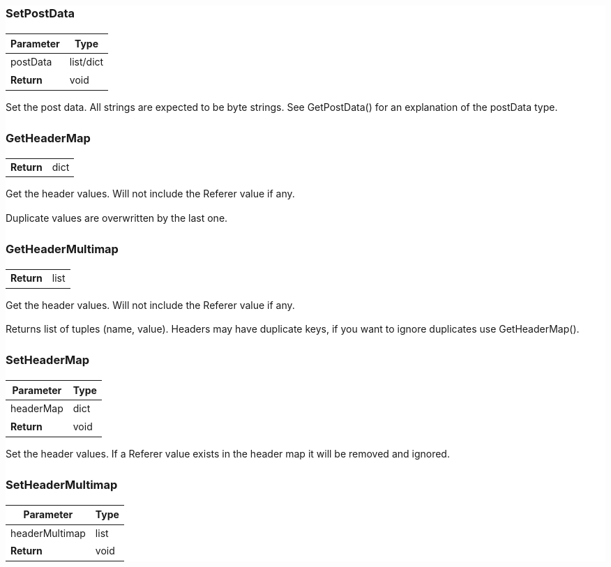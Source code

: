 ### SetPostData

| Parameter | Type |
| --- | --- |
| postData | list/dict |
| __Return__ | void |

Set the post data. All strings are expected to be byte strings.
See GetPostData() for an explanation of the postData type.

### GetHeaderMap

| | |
| --- | --- |
| __Return__ | dict |

Get the header values. Will not include the Referer value if any.

Duplicate values are overwritten by the last one.


### GetHeaderMultimap

| | |
| --- | --- |
| __Return__ | list |

Get the header values. Will not include the Referer value if any.

Returns list of tuples (name, value). Headers may have duplicate keys,
if you want to ignore duplicates use GetHeaderMap().


### SetHeaderMap

| Parameter | Type |
| --- | --- |
| headerMap | dict |
| __Return__ | void |

Set the header values. If a Referer value exists in the header map it will
be removed and ignored.


### SetHeaderMultimap

| Parameter | Type |
| --- | --- |
| headerMultimap | list |
| __Return__ | void |
